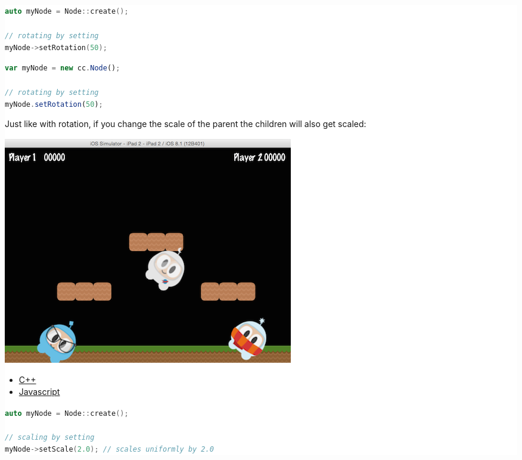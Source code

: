 
```cpp
auto myNode = Node::create();

// rotating by setting
myNode->setRotation(50);
```

  </div>

  <div class="tab-js tab_content">


```javascript
var myNode = new cc.Node();

// rotating by setting
myNode.setRotation(50);
```

  </div>

Just like with rotation, if you change the scale of the parent the children
will also get scaled:

![](2-img/2n_parent_scaled.png "")

<div class="langs">
  <ul>
    <li><a href="#" id="tab-cpp">C++</a></li>
    <li><a href="#" id="tab-js">Javascript</a></li>
  </ul>
</div>
  <div class="tab-cpp tab_content">


```cpp
auto myNode = Node::create();

// scaling by setting
myNode->setScale(2.0); // scales uniformly by 2.0
```
  </div>
